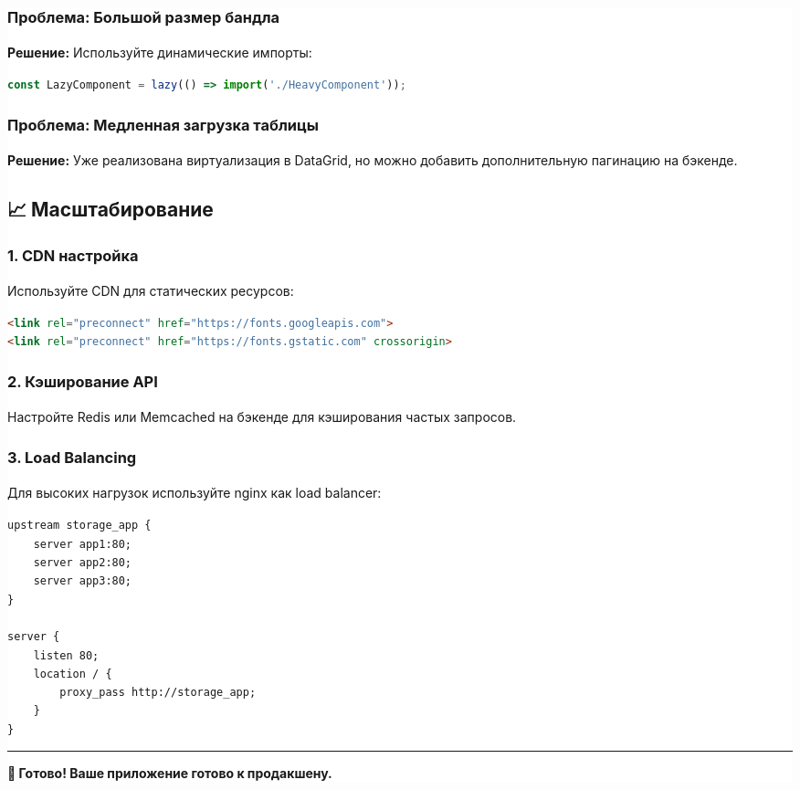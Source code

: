 ### Проблема: Большой размер бандла
**Решение:** Используйте динамические импорты:
```typescript
const LazyComponent = lazy(() => import('./HeavyComponent'));
```

### Проблема: Медленная загрузка таблицы
**Решение:** Уже реализована виртуализация в DataGrid, но можно добавить дополнительную пагинацию на бэкенде.

## 📈 Масштабирование

### 1. CDN настройка
Используйте CDN для статических ресурсов:
```html
<link rel="preconnect" href="https://fonts.googleapis.com">
<link rel="preconnect" href="https://fonts.gstatic.com" crossorigin>
```

### 2. Кэширование API
Настройте Redis или Memcached на бэкенде для кэширования частых запросов.

### 3. Load Balancing
Для высоких нагрузок используйте nginx как load balancer:
```nginx
upstream storage_app {
    server app1:80;
    server app2:80;
    server app3:80;
}

server {
    listen 80;
    location / {
        proxy_pass http://storage_app;
    }
}
```

---

**🎉 Готово! Ваше приложение готово к продакшену.**
